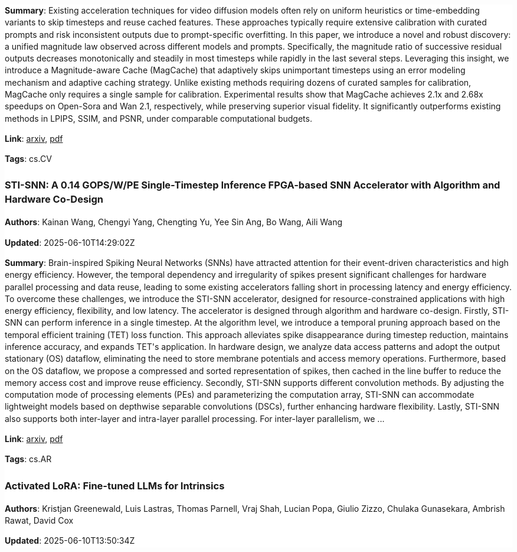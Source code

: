 **Summary**: Existing acceleration techniques for video diffusion models often rely on uniform heuristics or time-embedding variants to skip timesteps and reuse cached features. These approaches typically require extensive calibration with curated prompts and risk inconsistent outputs due to prompt-specific overfitting. In this paper, we introduce a novel and robust discovery: a unified magnitude law observed across different models and prompts. Specifically, the magnitude ratio of successive residual outputs decreases monotonically and steadily in most timesteps while rapidly in the last several steps. Leveraging this insight, we introduce a Magnitude-aware Cache (MagCache) that adaptively skips unimportant timesteps using an error modeling mechanism and adaptive caching strategy. Unlike existing methods requiring dozens of curated samples for calibration, MagCache only requires a single sample for calibration. Experimental results show that MagCache achieves 2.1x and 2.68x speedups on Open-Sora and Wan 2.1, respectively, while preserving superior visual fidelity. It significantly outperforms existing methods in LPIPS, SSIM, and PSNR, under comparable computational budgets.

**Link**: [arxiv](http://arxiv.org/abs/2506.09045v1),  [pdf](http://arxiv.org/pdf/2506.09045v1)

**Tags**: cs.CV 



### STI-SNN: A 0.14 GOPS/W/PE Single-Timestep Inference FPGA-based SNN   Accelerator with Algorithm and Hardware Co-Design
**Authors**: Kainan Wang, Chengyi Yang, Chengting Yu, Yee Sin Ang, Bo Wang, Aili Wang

**Updated**: 2025-06-10T14:29:02Z

**Summary**: Brain-inspired Spiking Neural Networks (SNNs) have attracted attention for their event-driven characteristics and high energy efficiency. However, the temporal dependency and irregularity of spikes present significant challenges for hardware parallel processing and data reuse, leading to some existing accelerators falling short in processing latency and energy efficiency. To overcome these challenges, we introduce the STI-SNN accelerator, designed for resource-constrained applications with high energy efficiency, flexibility, and low latency. The accelerator is designed through algorithm and hardware co-design. Firstly, STI-SNN can perform inference in a single timestep. At the algorithm level, we introduce a temporal pruning approach based on the temporal efficient training (TET) loss function. This approach alleviates spike disappearance during timestep reduction, maintains inference accuracy, and expands TET's application. In hardware design, we analyze data access patterns and adopt the output stationary (OS) dataflow, eliminating the need to store membrane potentials and access memory operations. Furthermore, based on the OS dataflow, we propose a compressed and sorted representation of spikes, then cached in the line buffer to reduce the memory access cost and improve reuse efficiency. Secondly, STI-SNN supports different convolution methods. By adjusting the computation mode of processing elements (PEs) and parameterizing the computation array, STI-SNN can accommodate lightweight models based on depthwise separable convolutions (DSCs), further enhancing hardware flexibility. Lastly, STI-SNN also supports both inter-layer and intra-layer parallel processing. For inter-layer parallelism, we ...

**Link**: [arxiv](http://arxiv.org/abs/2506.08842v1),  [pdf](http://arxiv.org/pdf/2506.08842v1)

**Tags**: cs.AR 



### Activated LoRA: Fine-tuned LLMs for Intrinsics
**Authors**: Kristjan Greenewald, Luis Lastras, Thomas Parnell, Vraj Shah, Lucian Popa, Giulio Zizzo, Chulaka Gunasekara, Ambrish Rawat, David Cox

**Updated**: 2025-06-10T13:50:34Z
